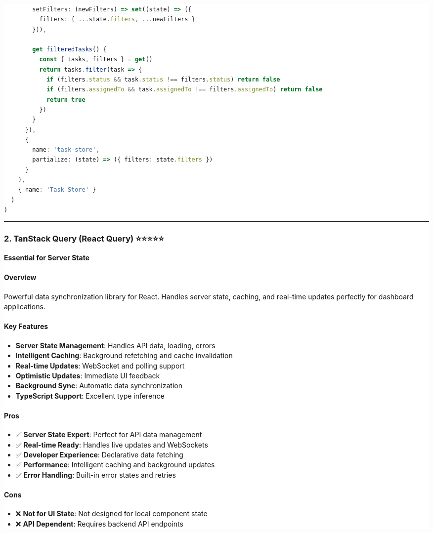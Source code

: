 ```typescript
        setFilters: (newFilters) => set((state) => ({
          filters: { ...state.filters, ...newFilters }
        })),

        get filteredTasks() {
          const { tasks, filters } = get()
          return tasks.filter(task => {
            if (filters.status && task.status !== filters.status) return false
            if (filters.assignedTo && task.assignedTo !== filters.assignedTo) return false
            return true
          })
        }
      }),
      {
        name: 'task-store',
        partialize: (state) => ({ filters: state.filters })
      }
    ),
    { name: 'Task Store' }
  )
)
```

---

### **2. TanStack Query (React Query)** ⭐⭐⭐⭐⭐
**Essential for Server State**

#### **Overview**
Powerful data synchronization library for React. Handles server state, caching, and real-time updates perfectly for dashboard applications.

#### **Key Features**
- **Server State Management**: Handles API data, loading, errors
- **Intelligent Caching**: Background refetching and cache invalidation
- **Real-time Updates**: WebSocket and polling support
- **Optimistic Updates**: Immediate UI feedback
- **Background Sync**: Automatic data synchronization
- **TypeScript Support**: Excellent type inference

#### **Pros**
- ✅ **Server State Expert**: Perfect for API data management
- ✅ **Real-time Ready**: Handles live updates and WebSockets
- ✅ **Developer Experience**: Declarative data fetching
- ✅ **Performance**: Intelligent caching and background updates
- ✅ **Error Handling**: Built-in error states and retries

#### **Cons**
- ❌ **Not for UI State**: Not designed for local component state
- ❌ **API Dependent**: Requires backend API endpoints
